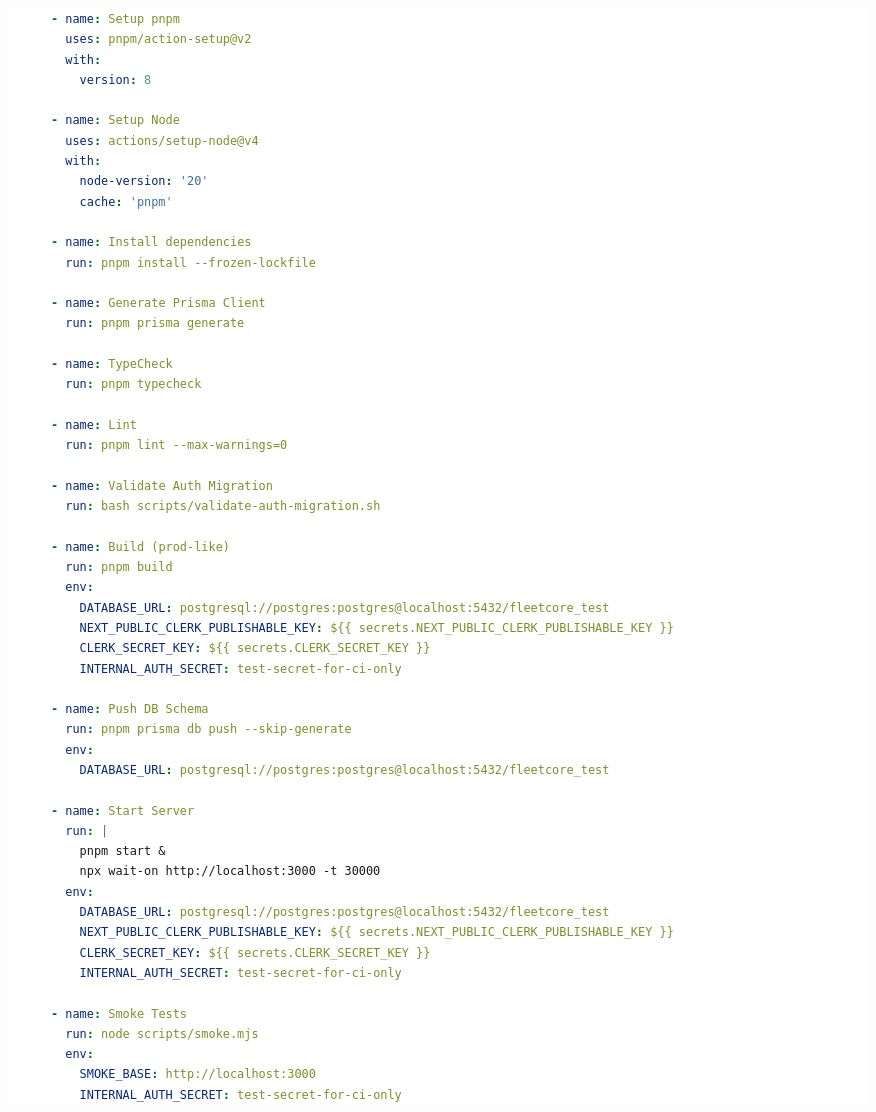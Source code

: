 ```yaml
      - name: Setup pnpm
        uses: pnpm/action-setup@v2
        with:
          version: 8
      
      - name: Setup Node
        uses: actions/setup-node@v4
        with:
          node-version: '20'
          cache: 'pnpm'
      
      - name: Install dependencies
        run: pnpm install --frozen-lockfile
      
      - name: Generate Prisma Client
        run: pnpm prisma generate
      
      - name: TypeCheck
        run: pnpm typecheck
      
      - name: Lint
        run: pnpm lint --max-warnings=0
      
      - name: Validate Auth Migration
        run: bash scripts/validate-auth-migration.sh
      
      - name: Build (prod-like)
        run: pnpm build
        env:
          DATABASE_URL: postgresql://postgres:postgres@localhost:5432/fleetcore_test
          NEXT_PUBLIC_CLERK_PUBLISHABLE_KEY: ${{ secrets.NEXT_PUBLIC_CLERK_PUBLISHABLE_KEY }}
          CLERK_SECRET_KEY: ${{ secrets.CLERK_SECRET_KEY }}
          INTERNAL_AUTH_SECRET: test-secret-for-ci-only
      
      - name: Push DB Schema
        run: pnpm prisma db push --skip-generate
        env:
          DATABASE_URL: postgresql://postgres:postgres@localhost:5432/fleetcore_test
      
      - name: Start Server
        run: |
          pnpm start &
          npx wait-on http://localhost:3000 -t 30000
        env:
          DATABASE_URL: postgresql://postgres:postgres@localhost:5432/fleetcore_test
          NEXT_PUBLIC_CLERK_PUBLISHABLE_KEY: ${{ secrets.NEXT_PUBLIC_CLERK_PUBLISHABLE_KEY }}
          CLERK_SECRET_KEY: ${{ secrets.CLERK_SECRET_KEY }}
          INTERNAL_AUTH_SECRET: test-secret-for-ci-only
      
      - name: Smoke Tests
        run: node scripts/smoke.mjs
        env:
          SMOKE_BASE: http://localhost:3000
          INTERNAL_AUTH_SECRET: test-secret-for-ci-only
```
